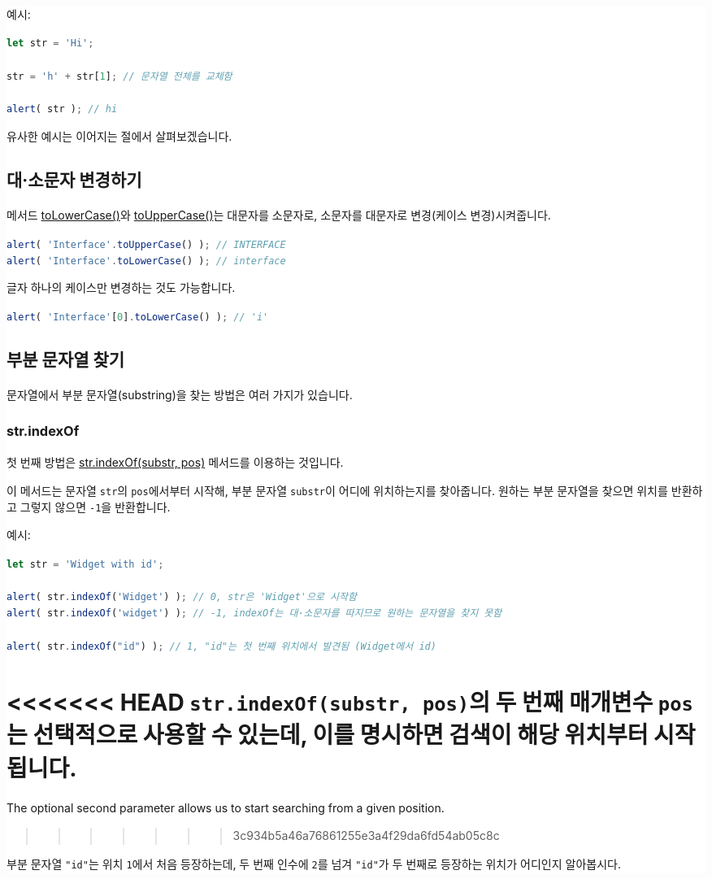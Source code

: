 예시:

```js run
let str = 'Hi';

str = 'h' + str[1]; // 문자열 전체를 교체함

alert( str ); // hi
```

유사한 예시는 이어지는 절에서 살펴보겠습니다.

## 대·소문자 변경하기

메서드 [toLowerCase()](mdn:js/String/toLowerCase)와 [toUpperCase()](mdn:js/String/toUpperCase)는 대문자를 소문자로, 소문자를 대문자로 변경(케이스 변경)시켜줍니다.

```js run
alert( 'Interface'.toUpperCase() ); // INTERFACE
alert( 'Interface'.toLowerCase() ); // interface
```

글자 하나의 케이스만 변경하는 것도 가능합니다.

```js
alert( 'Interface'[0].toLowerCase() ); // 'i'
```

## 부분 문자열 찾기

문자열에서 부분 문자열(substring)을 찾는 방법은 여러 가지가 있습니다.

### str.indexOf

첫 번째 방법은 [str.indexOf(substr, pos)](mdn:js/String/indexOf) 메서드를 이용하는 것입니다.

이 메서드는 문자열 `str`의 `pos`에서부터 시작해, 부분 문자열 `substr`이 어디에 위치하는지를 찾아줍니다. 원하는 부분 문자열을 찾으면 위치를 반환하고 그렇지 않으면 `-1`을 반환합니다. 

예시:

```js run
let str = 'Widget with id';

alert( str.indexOf('Widget') ); // 0, str은 'Widget'으로 시작함
alert( str.indexOf('widget') ); // -1, indexOf는 대·소문자를 따지므로 원하는 문자열을 찾지 못함

alert( str.indexOf("id") ); // 1, "id"는 첫 번째 위치에서 발견됨 (Widget에서 id)
```

<<<<<<< HEAD
`str.indexOf(substr, pos)`의 두 번째 매개변수 `pos`는 선택적으로 사용할 수 있는데, 이를 명시하면 검색이 해당 위치부터 시작됩니다.
=======
The optional second parameter allows us to start searching from a given position.
>>>>>>> 3c934b5a46a76861255e3a4f29da6fd54ab05c8c

부분 문자열 `"id"`는 위치 `1`에서 처음 등장하는데, 두 번째 인수에 `2`를 넘겨 `"id"`가 두 번째로 등장하는 위치가 어디인지 알아봅시다.
